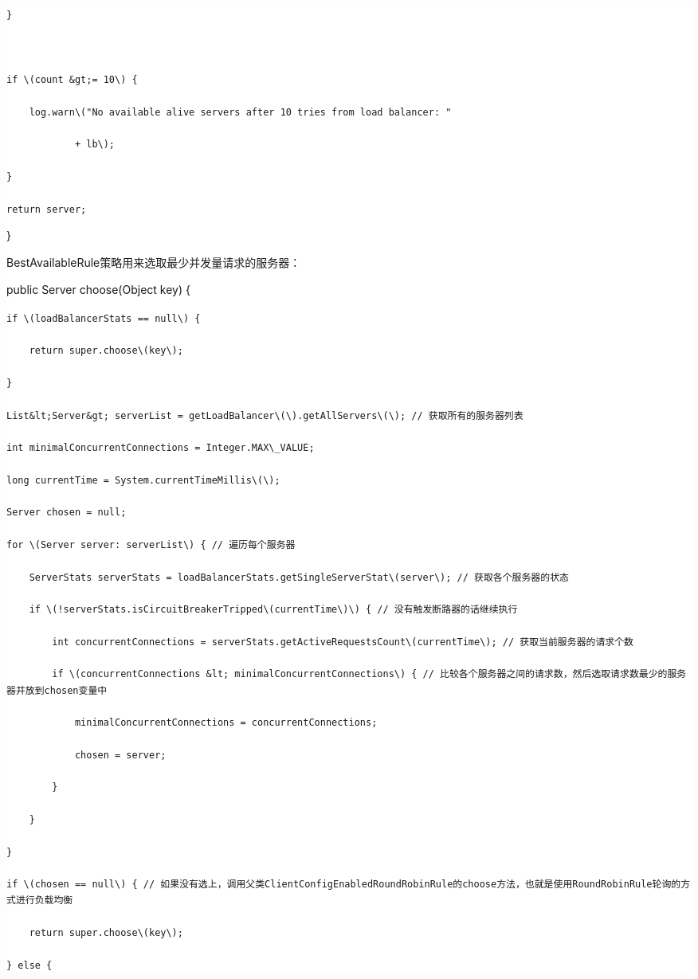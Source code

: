 ```
}



if \(count &gt;= 10\) {

    log.warn\("No available alive servers after 10 tries from load balancer: "

            + lb\);

}

return server;
```

}

BestAvailableRule策略用来选取最少并发量请求的服务器：

public Server choose\(Object key\) {

```
if \(loadBalancerStats == null\) {

    return super.choose\(key\);

}

List&lt;Server&gt; serverList = getLoadBalancer\(\).getAllServers\(\); // 获取所有的服务器列表

int minimalConcurrentConnections = Integer.MAX\_VALUE;

long currentTime = System.currentTimeMillis\(\);

Server chosen = null;

for \(Server server: serverList\) { // 遍历每个服务器

    ServerStats serverStats = loadBalancerStats.getSingleServerStat\(server\); // 获取各个服务器的状态

    if \(!serverStats.isCircuitBreakerTripped\(currentTime\)\) { // 没有触发断路器的话继续执行

        int concurrentConnections = serverStats.getActiveRequestsCount\(currentTime\); // 获取当前服务器的请求个数

        if \(concurrentConnections &lt; minimalConcurrentConnections\) { // 比较各个服务器之间的请求数，然后选取请求数最少的服务器并放到chosen变量中

            minimalConcurrentConnections = concurrentConnections;

            chosen = server;

        }

    }

}

if \(chosen == null\) { // 如果没有选上，调用父类ClientConfigEnabledRoundRobinRule的choose方法，也就是使用RoundRobinRule轮询的方式进行负载均衡        

    return super.choose\(key\);

} else {

```